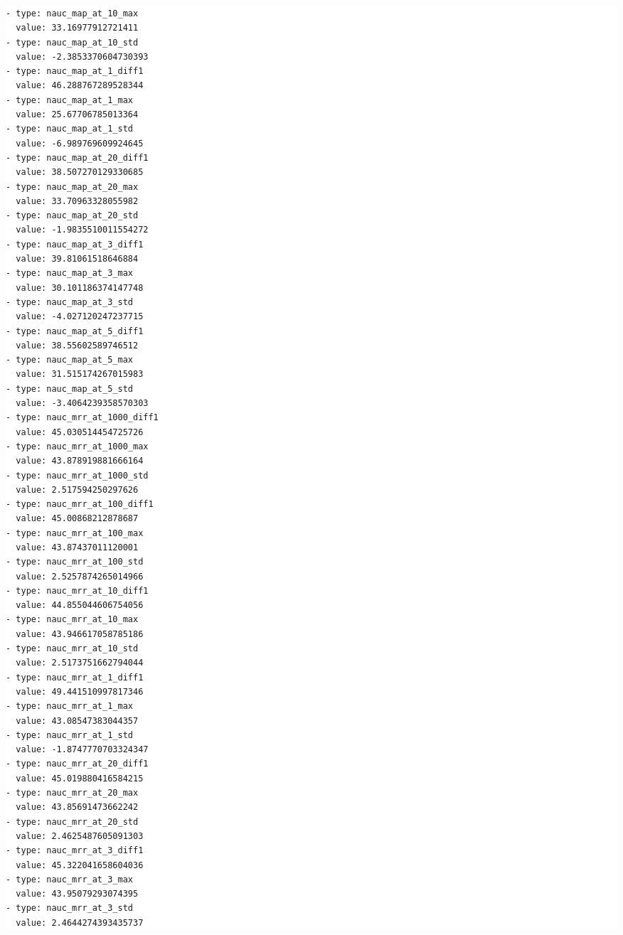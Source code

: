     - type: nauc_map_at_10_max
      value: 33.16977912721411
    - type: nauc_map_at_10_std
      value: -2.3853370604730393
    - type: nauc_map_at_1_diff1
      value: 46.288767289528344
    - type: nauc_map_at_1_max
      value: 25.67706785013364
    - type: nauc_map_at_1_std
      value: -6.989769609924645
    - type: nauc_map_at_20_diff1
      value: 38.507270129330685
    - type: nauc_map_at_20_max
      value: 33.70963328055982
    - type: nauc_map_at_20_std
      value: -1.9835510011554272
    - type: nauc_map_at_3_diff1
      value: 39.81061518646884
    - type: nauc_map_at_3_max
      value: 30.101186374147748
    - type: nauc_map_at_3_std
      value: -4.027120247237715
    - type: nauc_map_at_5_diff1
      value: 38.55602589746512
    - type: nauc_map_at_5_max
      value: 31.515174267015983
    - type: nauc_map_at_5_std
      value: -3.4064239358570303
    - type: nauc_mrr_at_1000_diff1
      value: 45.030514454725726
    - type: nauc_mrr_at_1000_max
      value: 43.878919881666164
    - type: nauc_mrr_at_1000_std
      value: 2.517594250297626
    - type: nauc_mrr_at_100_diff1
      value: 45.00868212878687
    - type: nauc_mrr_at_100_max
      value: 43.87437011120001
    - type: nauc_mrr_at_100_std
      value: 2.5257874265014966
    - type: nauc_mrr_at_10_diff1
      value: 44.855044606754056
    - type: nauc_mrr_at_10_max
      value: 43.946617058785186
    - type: nauc_mrr_at_10_std
      value: 2.5173751662794044
    - type: nauc_mrr_at_1_diff1
      value: 49.441510997817346
    - type: nauc_mrr_at_1_max
      value: 43.08547383044357
    - type: nauc_mrr_at_1_std
      value: -1.8747770703324347
    - type: nauc_mrr_at_20_diff1
      value: 45.019880416584215
    - type: nauc_mrr_at_20_max
      value: 43.85691473662242
    - type: nauc_mrr_at_20_std
      value: 2.4625487605091303
    - type: nauc_mrr_at_3_diff1
      value: 45.322041658604036
    - type: nauc_mrr_at_3_max
      value: 43.95079293074395
    - type: nauc_mrr_at_3_std
      value: 2.4644274393435737